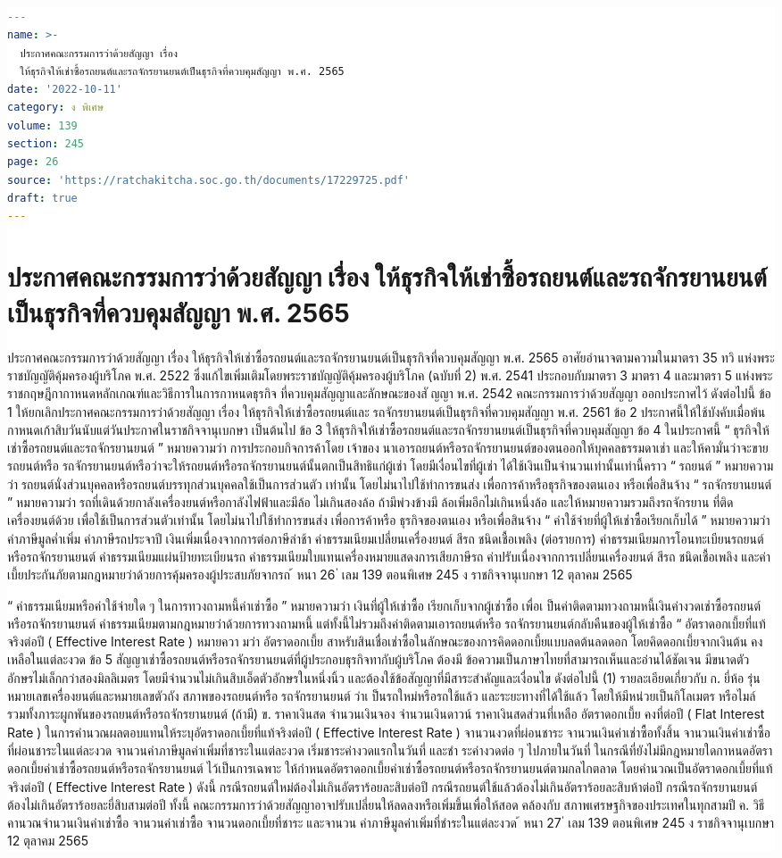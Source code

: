 ```yaml
---
name: >-
  ประกาศคณะกรรมการว่าด้วยสัญญา เรื่อง
  ให้ธุรกิจให้เช่าซื้อรถยนต์และรถจักรยานยนต์เป็นธุรกิจที่ควบคุมสัญญา พ.ศ. 2565
date: '2022-10-11'
category: ง พิเศษ
volume: 139
section: 245
page: 26
source: 'https://ratchakitcha.soc.go.th/documents/17229725.pdf'
draft: true
---
```


# ประกาศคณะกรรมการว่าด้วยสัญญา เรื่อง ให้ธุรกิจให้เช่าซื้อรถยนต์และรถจักรยานยนต์เป็นธุรกิจที่ควบคุมสัญญา พ.ศ. 2565

ประกาศคณะกรรมการว่าด้วยสัญญา เรื่อง ให้ธุรกิจให้เช่าซื้อรถยนต์และรถจักรยานยนต์เป็นธุรกิจที่ควบคุมสัญญา พ.ศ. 2565 อาศัยอำนาจตามความในมาตรา 35 ทวิ แห่งพระราชบัญญัติคุ้มครองผู้บริโภค พ.ศ. 2522 ซึ่งแก้ไขเพิ่มเติมโดยพระราชบัญญัติคุ้มครองผู้บริโภค (ฉบับที่ 2) พ.ศ. 2541 ประกอบกับมาตรา 3 มาตรา 4 และมาตรา 5 แห่งพระราชกฤษฎีกากาหนดหลักเกณฑ์และวิธีการในการกาหนดธุรกิจ ที่ควบคุมสัญญาและลักษณะของสั ญญา พ.ศ. 2542 คณะกรรมการว่าด้วยสัญญา ออกประกาศไว้ ดังต่อไปนี้ ข้อ 1 ให้ยกเลิกประกาศคณะกรรมการว่าด้วยสัญญา เรื่อง ให้ธุรกิจให้เช่าซื้อรถยนต์และ รถจักรยานยนต์เป็นธุรกิจที่ควบคุมสัญญา พ.ศ. 2561 ข้อ 2 ประกาศนี้ให้ใช้บังคับเมื่อพ้นกาหนดเก้าสิบวันนับแต่วันประกาศในราชกิจจานุเบกษา เป็นต้นไป ข้อ 3 ให้ธุรกิจให้เช่าซื้อรถยนต์และรถจักรยานยนต์เป็นธุรกิจที่ควบคุมสัญญา ข้อ 4 ในประกาศนี้ “ ธุรกิจให้เช่าซื้อรถยนต์และรถจักรยานยนต์ ” หมายความว่า การประกอบกิจการค้าโดย เจ้าของ นาเอารถยนต์หรือรถจักรยานยนต์ของตนออกให้บุคคลธรรมดาเช่า และให้คามั่นว่าจะขายรถยนต์หรือ รถจักรยานยนต์หรือว่าจะให้รถยนต์หรือรถจักรยานยนต์นั้นตกเป็นสิทธิแก่ผู้เช่า โดยมีเงื่อนไขที่ผู้เช่า ได้ใช้เงินเป็นจำนวนเท่านั้นเท่านี้คราว “ รถยนต์ ” หมายความว่า รถยนต์นั่งส่วนบุคคลหรือรถยนต์บรรทุกส่วนบุคคลใช้เป็นการส่วนตัว เท่านั้น โดยไม่นาไปใช้ทำการขนส่ง เพื่อการค้าหรือธุรกิจของตนเอง หรือเพื่อสินจ้าง “ รถจักรยานยนต์ ” หมายความว่า รถที่เดินด้วยกาลังเครื่องยนต์หรือกาลังไฟฟ้าและมีล้อ ไม่เกินสองล้อ ถ้ามีพ่วงข้างมี ล้อเพิ่มอีกไม่เกินหนึ่งล้อ และให้หมายความรวมถึงรถจักรยาน ที่ติดเครื่องยนต์ด้วย เพื่อใช้เป็นการส่วนตัวเท่านั้น โดยไม่นาไปใช้ทำการขนส่ง เพื่อการค้าหรือ ธุรกิจของตนเอง หรือเพื่อสินจ้าง “ ค่าใช้จ่ายที่ผู้ให้เช่าซื้อเรียกเก็บได้ ” หมายความว่า ค่าภาษีมูลค่ำเพิ่ม ค่าภาษีรถประจาปี เงินเพิ่มเนื่องจากการต่อภาษีล่าช้า ค่าธรรมเนียมเปลี่ยนเครื่องยนต์ สีรถ ชนิดเชื้อเพลิง (ต่อรายการ) ค่าธรรมเนียมการโอนทะเบียนรถยนต์หรือรถจักรยานยนต์ ค่าธรรมเนียมแผ่นป้ายทะเบียนรถ ค่าธรรมเนียมใบแทนเครื่องหมายแสดงการเสียภาษีรถ ค่าปรับเนื่องจากการเปลี่ยนเครื่องยนต์ สีรถ ชนิดเชื้อเพลิง และค่าเบี้ยประกันภัยตามกฎหมายว่าด้วยการคุ้มครองผู้ประสบภัยจากรถ ้ หนา 26 ่ เลม 139 ตอนพิเศษ 245 ง ราชกิจจานุเบกษา 12 ตุลาคม 2565

“ ค่าธรรมเนียมหรือค่าใช้จ่ายใด ๆ ในการทวงถามหนี้ค่าเช่าซื้อ ” หมายความว่า เงินที่ผู้ให้เช่าซื้อ เรียกเก็บจากผู้เช่าซื้อ เพื่อเ ป็นค่าติดตามทวงถามหนี้เงินค่างวดเช่าซื้อรถยนต์ หรือรถจักรยานยนต์ ค่าธรรมเนียมตามกฎหมายว่าด้วยการทวงถามหนี้ แต่ทั้งนี้ไม่รวมถึงค่าติดตามเอารถยนต์หรือ รถจักรยานยนต์กลับคืนของผู้ให้เช่าซื้อ “ อัตราดอกเบี้ยที่แท้จริงต่อปี ( Effective Interest Rate ) หมายควา มว่า อัตราดอกเบี้ย สาหรับสินเชื่อเช่าซื้อในลักษณะของการคิดดอกเบี้ยแบบลดต้นลดดอก โดยคิดดอกเบี้ยจากเงินต้น คงเหลือในแต่ละงวด ข้อ 5 สัญญาเช่าซื้อรถยนต์หรือรถจักรยานยนต์ที่ผู้ประกอบธุรกิจทากับผู้บริโภค ต้องมี ข้อความเป็นภาษาไทยที่สามารถเห็นและอ่านได้ชัดเจน มีขนาดตัวอักษรไม่เล็กกว่าสองมิลลิเมตร โดยมีจำนวนไม่เกินสิบเอ็ดตัวอักษรในหนึ่งนิ้ว และต้องใช้ข้อสัญญาที่มีสาระสำคัญและเงื่อนไข ดังต่อไปนี้ (1) รายละเอียดเกี่ยวกับ ก. ยี่ห้อ รุ่น หมายเลขเครื่องยนต์และหมายเลขตัวถัง สภาพของรถยนต์หรือ รถจักรยานยนต์ ว่าเ ป็นรถใหม่หรือรถใช้แล้ว และระยะทางที่ได้ใช้แล้ว โดยให้มีหน่วยเป็นกิโลเมตร หรือไมล์ รวมทั้งภาระผูกพันของรถยนต์หรือรถจักรยานยนต์ (ถ้ามี) ข. ราคาเงินสด จำนวนเงินจอง จำนวนเงินดาวน์ ราคาเงินสดส่วนที่เหลือ อัตราดอกเบี้ย คงที่ต่อปี ( Flat Interest Rate ) ในการคำนวณผลตอบแทนให้ระบุอัตราดอกเบี้ยที่แท้จริงต่อปี ( Effective Interest Rate ) จานวนงวดที่ผ่อนชาระ จานวนเงินค่าเช่าซื้อทั้งสิ้น จานวนเงินค่าเช่าซื้อ ที่ผ่อนชาระในแต่ละงวด จานวนค่าภาษีมูลค่าเพิ่มที่ชาระในแต่ละงวด เริ่มชาระค่างวดแรกในวันที่ และชำ ระค่างวดต่อ ๆ ไปภายในวันที่ ในกรณีที่ยังไม่มีกฎหมายใดกาหนดอัตราดอกเบี้ยค่าเช่าซื้อรถยนต์หรือรถจักรยานยนต์ ไว้เป็นการเฉพาะ ให้กำหนดอัตราดอกเบี้ยค่าเช่าซื้อรถยนต์หรือรถจักรยานยนต์ตามกลไกตลาด โดยคำนวณเป็นอัตราดอกเบี้ยที่แท้จริงต่อปี ( Effective Interest Rate ) ดังนี้ กรณีรถยนต์ใหม่ต้องไม่เกินอัตราร้อยละสิบต่อปี กรณีรถยนต์ใช้แล้วต้องไม่เกินอัตราร้อยละสิบห้าต่อปี กรณีรถจักรยานยนต์ต้องไม่เกินอัตราร้อยละยี่สิบสามต่อปี ทั้งนี้ คณะกรรมการว่าด้วยสัญญาอาจปรับเปลี่ยนให้ลดลงหรือเพิ่มขึ้นเพื่อให้สอด คล้องกับ สภาพเศรษฐกิจของประเทศในทุกสามปี ค. วิธีคานวณจำนวนเงินค่าเช่าซื้อ จานวนค่าเช่าซื้อ จานวนดอกเบี้ยที่ชาระ และจานวน ค่าภาษีมูลค่าเพิ่มที่ชำระในแต่ละงวด ้ หนา 27 ่ เลม 139 ตอนพิเศษ 245 ง ราชกิจจานุเบกษา 12 ตุลาคม 2565
